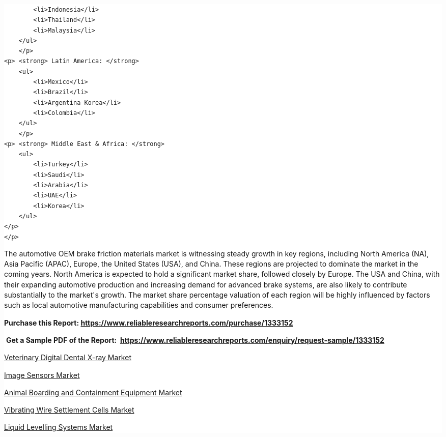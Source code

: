             <li>Indonesia</li>
            <li>Thailand</li>
            <li>Malaysia</li>
        </ul>
        </p> 
    <p> <strong> Latin America: </strong>
        <ul>
            <li>Mexico</li>
            <li>Brazil</li>
            <li>Argentina Korea</li>
            <li>Colombia</li>
        </ul>
        </p> 
    <p> <strong> Middle East & Africa: </strong>
        <ul>
            <li>Turkey</li>
            <li>Saudi</li>
            <li>Arabia</li>
            <li>UAE</li>
            <li>Korea</li>
        </ul>
    </p>
    </p>
<p><p>The automotive OEM brake friction materials market is witnessing steady growth in key regions, including North America (NA), Asia Pacific (APAC), Europe, the United States (USA), and China. These regions are projected to dominate the market in the coming years. North America is expected to hold a significant market share, followed closely by Europe. The USA and China, with their expanding automotive production and increasing demand for advanced brake systems, are also likely to contribute substantially to the market's growth. The market share percentage valuation of each region will be highly influenced by factors such as local automotive manufacturing capabilities and consumer preferences.</p></p>
<p><strong>Purchase this Report: <a href="https://www.reliableresearchreports.com/purchase/1333152">https://www.reliableresearchreports.com/purchase/1333152</a></strong></p>
<p>&nbsp;<strong>Get a Sample PDF of the Report:&nbsp;&nbsp;<a href="https://www.reliableresearchreports.com/enquiry/request-sample/1333152">https://www.reliableresearchreports.com/enquiry/request-sample/1333152</a></strong></p>
<p><strong></strong></p>
<p><p><a href="https://github.com/Krish2023na/Market-Research-Report-List-1/blob/main/veterinary-digital-dental-x-ray-market.md">Veterinary Digital Dental X-ray Market</a></p><p><a href="https://medium.com/@jasonmartin866/image-sensors-market-size-growth-forecast-2023-2030-e13a49b0e1bb">Image Sensors Market</a></p><p><a href="https://github.com/kuntayevaz/Market-Research-Report-List-1/blob/main/animal-boarding-and-containment-equipment-market.md">Animal Boarding and Containment Equipment Market</a></p><p><a href="https://www.linkedin.com/pulse/vibrating-wire-settlement-cells-market-size-2023-2030-global-eeg1c/">Vibrating Wire Settlement Cells Market</a></p><p><a href="https://www.linkedin.com/pulse/liquid-levelling-systems-market-insights-players-forecast-qzukc/">Liquid Levelling Systems Market</a></p></p>